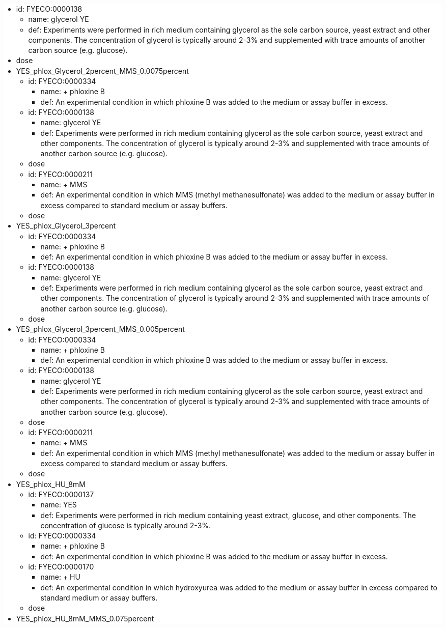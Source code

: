   * id: FYECO:0000138
    * name: glycerol YE
    * def: Experiments were performed in rich medium containing glycerol as the sole carbon source, yeast extract and other components. The concentration of glycerol is typically around 2-3% and supplemented with trace amounts of another carbon source (e.g. glucose).
  * dose
* YES_phlox_Glycerol_2percent_MMS_0.0075percent
  * id: FYECO:0000334
    * name: + phloxine B
    * def: An experimental condition in which phloxine B was added to the medium or assay buffer in excess.
  * id: FYECO:0000138
    * name: glycerol YE
    * def: Experiments were performed in rich medium containing glycerol as the sole carbon source, yeast extract and other components. The concentration of glycerol is typically around 2-3% and supplemented with trace amounts of another carbon source (e.g. glucose).
  * dose
  * id: FYECO:0000211
    * name: + MMS
    * def: An experimental condition in which MMS (methyl methanesulfonate) was added to the medium or assay buffer in excess compared to standard medium or assay buffers.
  * dose
* YES_phlox_Glycerol_3percent
  * id: FYECO:0000334
    * name: + phloxine B
    * def: An experimental condition in which phloxine B was added to the medium or assay buffer in excess.
  * id: FYECO:0000138
    * name: glycerol YE
    * def: Experiments were performed in rich medium containing glycerol as the sole carbon source, yeast extract and other components. The concentration of glycerol is typically around 2-3% and supplemented with trace amounts of another carbon source (e.g. glucose).
  * dose
* YES_phlox_Glycerol_3percent_MMS_0.005percent
  * id: FYECO:0000334
    * name: + phloxine B
    * def: An experimental condition in which phloxine B was added to the medium or assay buffer in excess.
  * id: FYECO:0000138
    * name: glycerol YE
    * def: Experiments were performed in rich medium containing glycerol as the sole carbon source, yeast extract and other components. The concentration of glycerol is typically around 2-3% and supplemented with trace amounts of another carbon source (e.g. glucose).
  * dose
  * id: FYECO:0000211
    * name: + MMS
    * def: An experimental condition in which MMS (methyl methanesulfonate) was added to the medium or assay buffer in excess compared to standard medium or assay buffers.
  * dose
* YES_phlox_HU_8mM
  * id: FYECO:0000137
    * name: YES
    * def: Experiments were performed in rich medium containing yeast extract, glucose, and other components. The concentration of glucose is typically around 2-3%.
  * id: FYECO:0000334
    * name: + phloxine B
    * def: An experimental condition in which phloxine B was added to the medium or assay buffer in excess.
  * id: FYECO:0000170
    * name: + HU
    * def: An experimental condition in which hydroxyurea was added to the medium or assay buffer in excess compared to standard medium or assay buffers.
  * dose
* YES_phlox_HU_8mM_MMS_0.075percent
